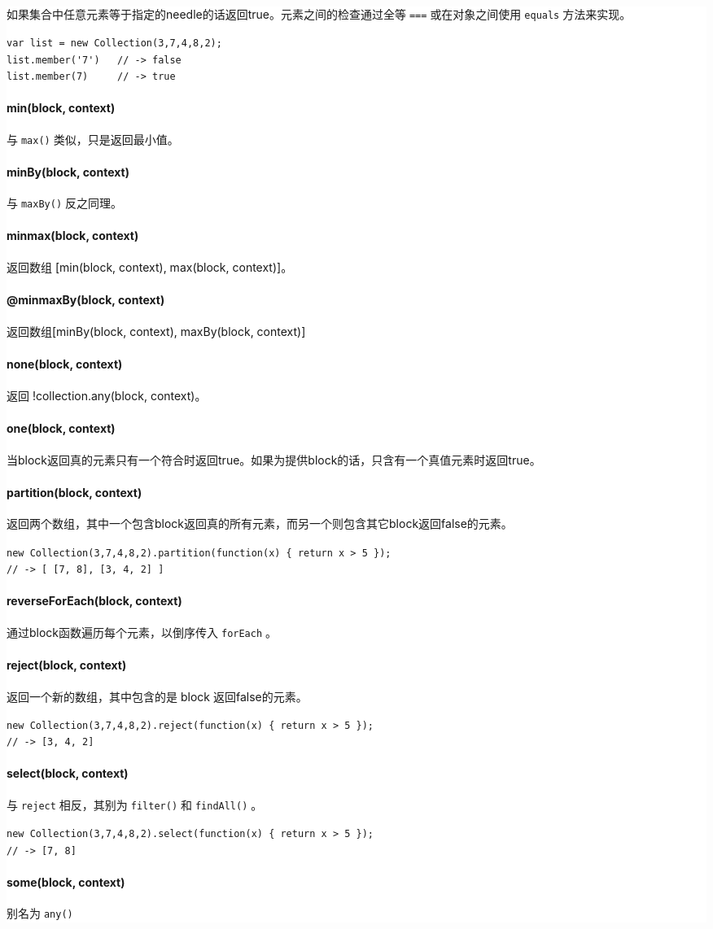 如果集合中任意元素等于指定的needle的话返回true。元素之间的检查通过全等 `===` 或在对象之间使用 `equals` 方法来实现。

	var list = new Collection(3,7,4,8,2);
	list.member('7')   // -> false
	list.member(7)     // -> true

#### min(block, context) ####

与 `max()` 类似，只是返回最小值。

#### minBy(block, context) ####

与 `maxBy()` 反之同理。

#### minmax(block, context) ####

返回数组 [min(block, context), max(block, context)]。

#### @minmaxBy(block, context) ####

返回数组[minBy(block, context), maxBy(block, context)]

#### none(block, context) ####

返回 !collection.any(block, context)。

#### one(block, context) ####

当block返回真的元素只有一个符合时返回true。如果为提供block的话，只含有一个真值元素时返回true。

#### partition(block, context) ####

返回两个数组，其中一个包含block返回真的所有元素，而另一个则包含其它block返回false的元素。

	new Collection(3,7,4,8,2).partition(function(x) { return x > 5 });
	// -> [ [7, 8], [3, 4, 2] ]

#### reverseForEach(block, context) ####

通过block函数遍历每个元素，以倒序传入 `forEach` 。

#### reject(block, context) ####

返回一个新的数组，其中包含的是 block 返回false的元素。

	new Collection(3,7,4,8,2).reject(function(x) { return x > 5 });
	// -> [3, 4, 2]

#### select(block, context) ####

与 `reject` 相反，其别为 `filter()` 和 `findAll()` 。

	new Collection(3,7,4,8,2).select(function(x) { return x > 5 });
	// -> [7, 8]

#### some(block, context) ####

别名为 `any()` 
